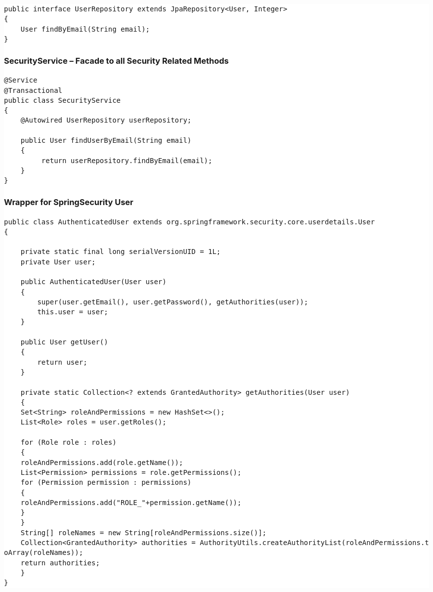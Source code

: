 <pre class="brush: java">public interface UserRepository extends JpaRepository&lt;User, Integer&gt;
{
	User findByEmail(String email);
}
</pre>

### SecurityService &#8211; Facade to all Security Related Methods

<pre class="brush: java">@Service
@Transactional
public class SecurityService
{
	@Autowired UserRepository userRepository;
	
	public User findUserByEmail(String email)
	{
	     return userRepository.findByEmail(email);
	}
}
</pre>

### Wrapper for SpringSecurity User

<pre class="brush: java">public class AuthenticatedUser extends org.springframework.security.core.userdetails.User
{

	private static final long serialVersionUID = 1L;
	private User user;
	
	public AuthenticatedUser(User user)
	{
	    super(user.getEmail(), user.getPassword(), getAuthorities(user));
	    this.user = user;
	}
	
	public User getUser()
	{
	    return user;
	}
	
	private static Collection&lt;? extends GrantedAuthority&gt; getAuthorities(User user)
	{
	Set&lt;String&gt; roleAndPermissions = new HashSet&lt;&gt;();
	List&lt;Role&gt; roles = user.getRoles();
	
	for (Role role : roles)
	{
	roleAndPermissions.add(role.getName());
	List&lt;Permission&gt; permissions = role.getPermissions();
	for (Permission permission : permissions)
	{
	roleAndPermissions.add("ROLE_"+permission.getName());
	}
	}
	String[] roleNames = new String[roleAndPermissions.size()];
	Collection&lt;GrantedAuthority&gt; authorities = AuthorityUtils.createAuthorityList(roleAndPermissions.toArray(roleNames));
	return authorities;
	}
}
</pre>

